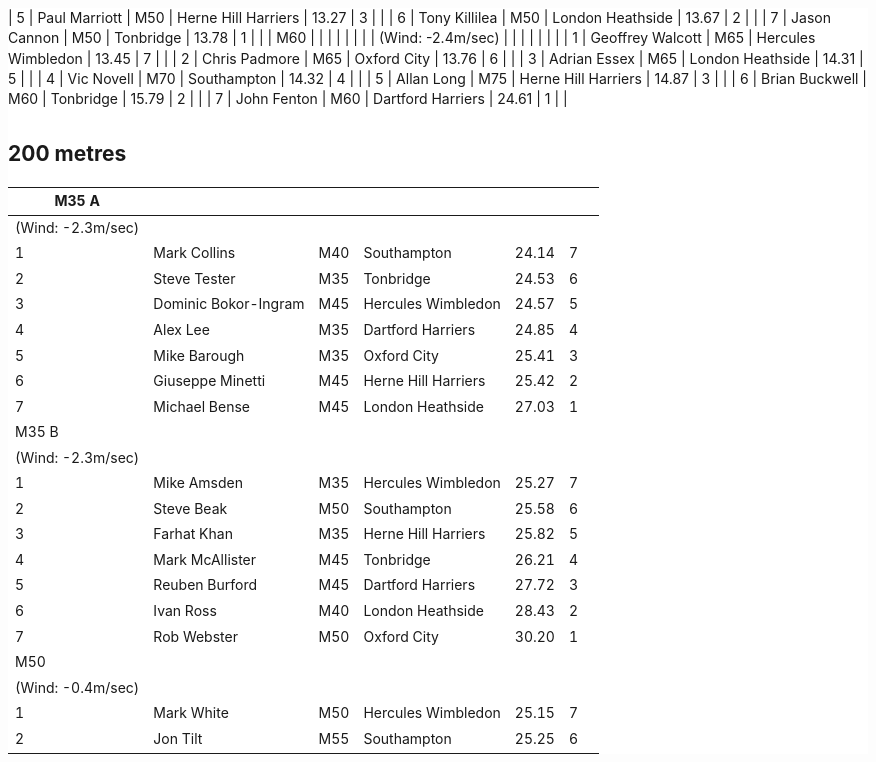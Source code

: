 | 5 | Paul Marriott | M50 | Herne Hill Harriers | 13\.27 | 3 |  |
| 6 | Tony Killilea | M50 | London Heathside | 13\.67 | 2 |  |
| 7 | Jason Cannon | M50 | Tonbridge | 13\.78 | 1 |  |
| M60 | | | | | | |
| (Wind: \-2\.4m/sec) | | | | | | |
| 1 | Geoffrey Walcott | M65 | Hercules Wimbledon | 13\.45 | 7 |  |
| 2 | Chris Padmore | M65 | Oxford City | 13\.76 | 6 |  |
| 3 | Adrian Essex | M65 | London Heathside | 14\.31 | 5 |  |
| 4 | Vic Novell | M70 | Southampton | 14\.32 | 4 |  |
| 5 | Allan Long | M75 | Herne Hill Harriers | 14\.87 | 3 |  |
| 6 | Brian Buckwell | M60 | Tonbridge | 15\.79 | 2 |  |
| 7 | John Fenton | M60 | Dartford Harriers | 24\.61 | 1 |  |


200 metres
----------




| M35 A | | | | | | |
| --- | --- | --- | --- | --- | --- | --- |
| (Wind: \-2\.3m/sec) | | | | | | |
| 1 | Mark Collins | M40 | Southampton | 24\.14 | 7 |  |
| 2 | Steve Tester | M35 | Tonbridge | 24\.53 | 6 |  |
| 3 | Dominic Bokor\-Ingram | M45 | Hercules Wimbledon | 24\.57 | 5 |  |
| 4 | Alex Lee | M35 | Dartford Harriers | 24\.85 | 4 |  |
| 5 | Mike Barough | M35 | Oxford City | 25\.41 | 3 |  |
| 6 | Giuseppe Minetti | M45 | Herne Hill Harriers | 25\.42 | 2 |  |
| 7 | Michael Bense | M45 | London Heathside | 27\.03 | 1 |  |
| M35 B | | | | | | |
| (Wind: \-2\.3m/sec) | | | | | | |
| 1 | Mike Amsden | M35 | Hercules Wimbledon | 25\.27 | 7 |  |
| 2 | Steve Beak | M50 | Southampton | 25\.58 | 6 |  |
| 3 | Farhat Khan | M35 | Herne Hill Harriers | 25\.82 | 5 |  |
| 4 | Mark McAllister | M45 | Tonbridge | 26\.21 | 4 |  |
| 5 | Reuben Burford | M45 | Dartford Harriers | 27\.72 | 3 |  |
| 6 | Ivan Ross | M40 | London Heathside | 28\.43 | 2 |  |
| 7 | Rob Webster | M50 | Oxford City | 30\.20 | 1 |  |
| M50 | | | | | | |
| (Wind: \-0\.4m/sec) | | | | | | |
| 1 | Mark White | M50 | Hercules Wimbledon | 25\.15 | 7 |  |
| 2 | Jon Tilt | M55 | Southampton | 25\.25 | 6 |  |